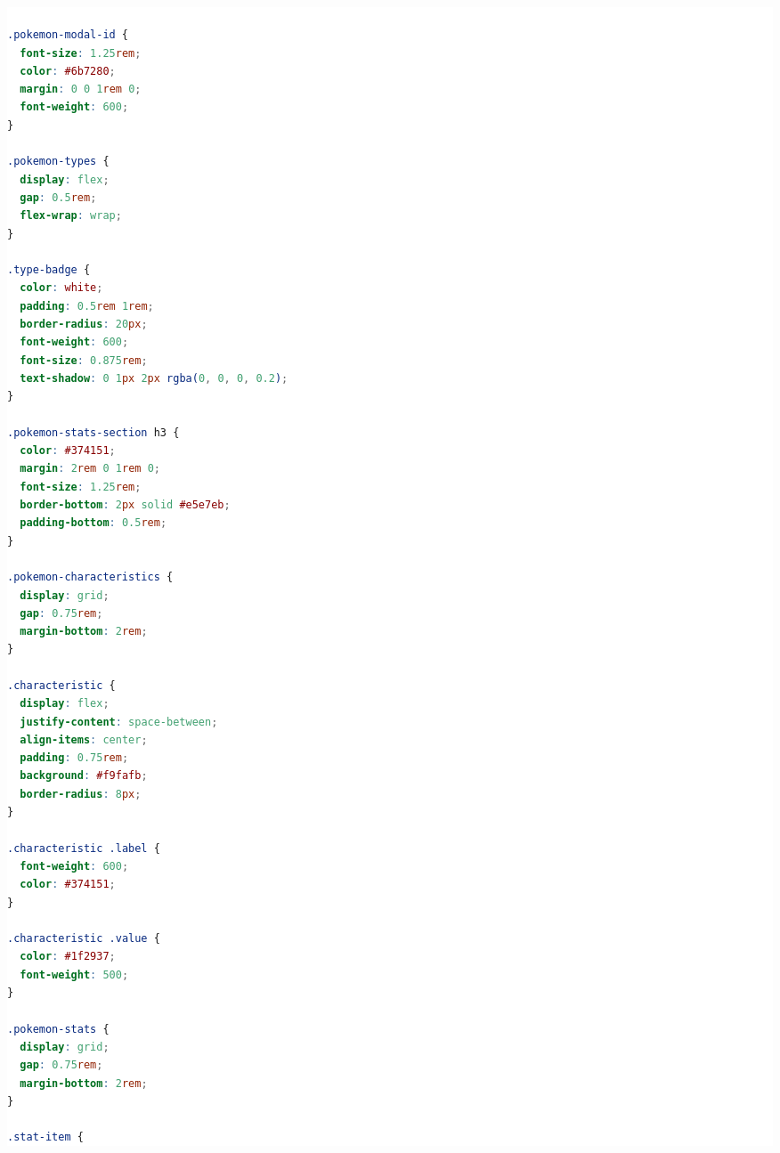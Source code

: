 ```css

.pokemon-modal-id {
  font-size: 1.25rem;
  color: #6b7280;
  margin: 0 0 1rem 0;
  font-weight: 600;
}

.pokemon-types {
  display: flex;
  gap: 0.5rem;
  flex-wrap: wrap;
}

.type-badge {
  color: white;
  padding: 0.5rem 1rem;
  border-radius: 20px;
  font-weight: 600;
  font-size: 0.875rem;
  text-shadow: 0 1px 2px rgba(0, 0, 0, 0.2);
}

.pokemon-stats-section h3 {
  color: #374151;
  margin: 2rem 0 1rem 0;
  font-size: 1.25rem;
  border-bottom: 2px solid #e5e7eb;
  padding-bottom: 0.5rem;
}

.pokemon-characteristics {
  display: grid;
  gap: 0.75rem;
  margin-bottom: 2rem;
}

.characteristic {
  display: flex;
  justify-content: space-between;
  align-items: center;
  padding: 0.75rem;
  background: #f9fafb;
  border-radius: 8px;
}

.characteristic .label {
  font-weight: 600;
  color: #374151;
}

.characteristic .value {
  color: #1f2937;
  font-weight: 500;
}

.pokemon-stats {
  display: grid;
  gap: 0.75rem;
  margin-bottom: 2rem;
}

.stat-item {
```